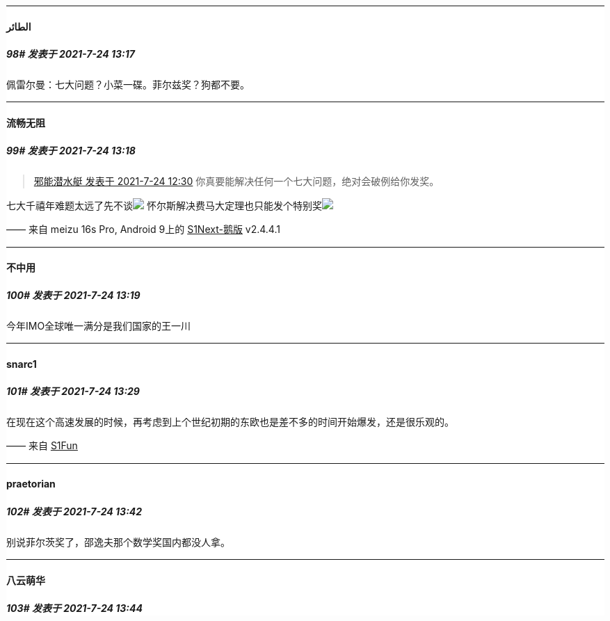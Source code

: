 
*****

####  الطائر  
##### 98#       发表于 2021-7-24 13:17


佩雷尔曼：七大问题？小菜一碟。菲尔兹奖？狗都不要。


*****

####  流畅无阻  
##### 99#       发表于 2021-7-24 13:18


<blockquote><a href="httphttps://bbs.saraba1st.com/2b/forum.php?mod=redirect&amp;goto=findpost&amp;pid=52083139&amp;ptid=2016992" target="_blank">邪能潜水艇 发表于 2021-7-24 12:30</a>
你真要能解决任何一个七大问题，绝对会破例给你发奖。</blockquote>
七大千禧年难题太远了先不谈<img src="https://static.saraba1st.com/image/smiley/face2017/009.gif" referrerpolicy="no-referrer">
怀尔斯解决费马大定理也只能发个特别奖<img src="https://p.sda1.dev/2/0960d5624437a6f480654918637fcf34/IMG_CMP_264559010.png" referrerpolicy="no-referrer">

—— 来自 meizu 16s Pro, Android 9上的 [S1Next-鹅版](https://github.com/ykrank/S1-Next/releases) v2.4.4.1


*****

####  不中用  
##### 100#       发表于 2021-7-24 13:19


今年IMO全球唯一满分是我们国家的王一川


*****

####  snarc1  
##### 101#       发表于 2021-7-24 13:29


在现在这个高速发展的时候，再考虑到上个世纪初期的东欧也是差不多的时间开始爆发，还是很乐观的。

—— 来自 [S1Fun](https://s1fun.koalcat.com)


*****

####  praetorian  
##### 102#       发表于 2021-7-24 13:42


别说菲尔茨奖了，邵逸夫那个数学奖国内都没人拿。


*****

####  八云萌华  
##### 103#       发表于 2021-7-24 13:44
